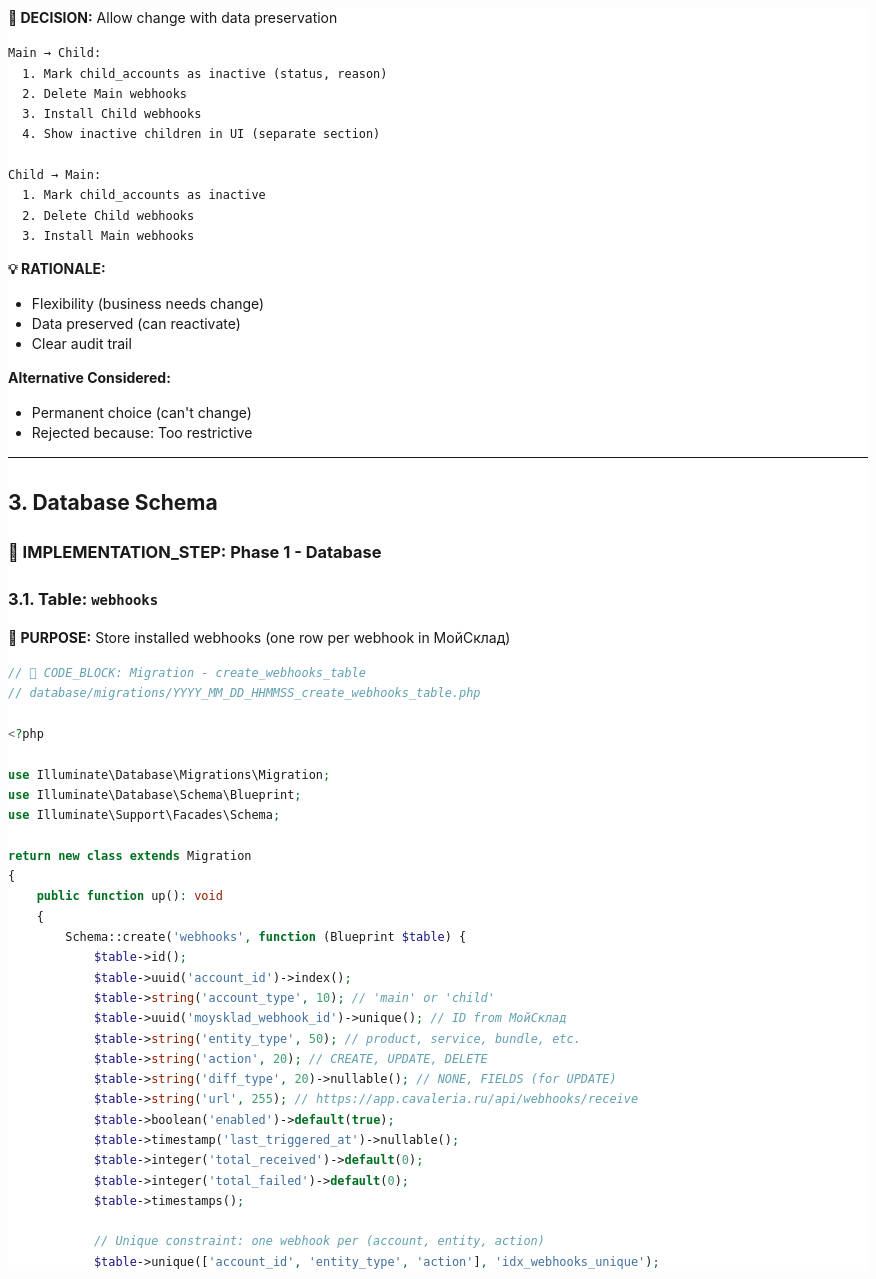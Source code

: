 **🎯 DECISION:** Allow change with data preservation

```
Main → Child:
  1. Mark child_accounts as inactive (status, reason)
  2. Delete Main webhooks
  3. Install Child webhooks
  4. Show inactive children in UI (separate section)

Child → Main:
  1. Mark child_accounts as inactive
  2. Delete Child webhooks
  3. Install Main webhooks
```

**💡 RATIONALE:**
- Flexibility (business needs change)
- Data preserved (can reactivate)
- Clear audit trail

**Alternative Considered:**
- Permanent choice (can't change)
- Rejected because: Too restrictive

---

## 3. Database Schema

### 🎯 IMPLEMENTATION_STEP: Phase 1 - Database

### 3.1. Table: `webhooks`

**📝 PURPOSE:** Store installed webhooks (one row per webhook in МойСклад)

```php
// 📝 CODE_BLOCK: Migration - create_webhooks_table
// database/migrations/YYYY_MM_DD_HHMMSS_create_webhooks_table.php

<?php

use Illuminate\Database\Migrations\Migration;
use Illuminate\Database\Schema\Blueprint;
use Illuminate\Support\Facades\Schema;

return new class extends Migration
{
    public function up(): void
    {
        Schema::create('webhooks', function (Blueprint $table) {
            $table->id();
            $table->uuid('account_id')->index();
            $table->string('account_type', 10); // 'main' or 'child'
            $table->uuid('moysklad_webhook_id')->unique(); // ID from МойСклад
            $table->string('entity_type', 50); // product, service, bundle, etc.
            $table->string('action', 20); // CREATE, UPDATE, DELETE
            $table->string('diff_type', 20)->nullable(); // NONE, FIELDS (for UPDATE)
            $table->string('url', 255); // https://app.cavaleria.ru/api/webhooks/receive
            $table->boolean('enabled')->default(true);
            $table->timestamp('last_triggered_at')->nullable();
            $table->integer('total_received')->default(0);
            $table->integer('total_failed')->default(0);
            $table->timestamps();

            // Unique constraint: one webhook per (account, entity, action)
            $table->unique(['account_id', 'entity_type', 'action'], 'idx_webhooks_unique');
```